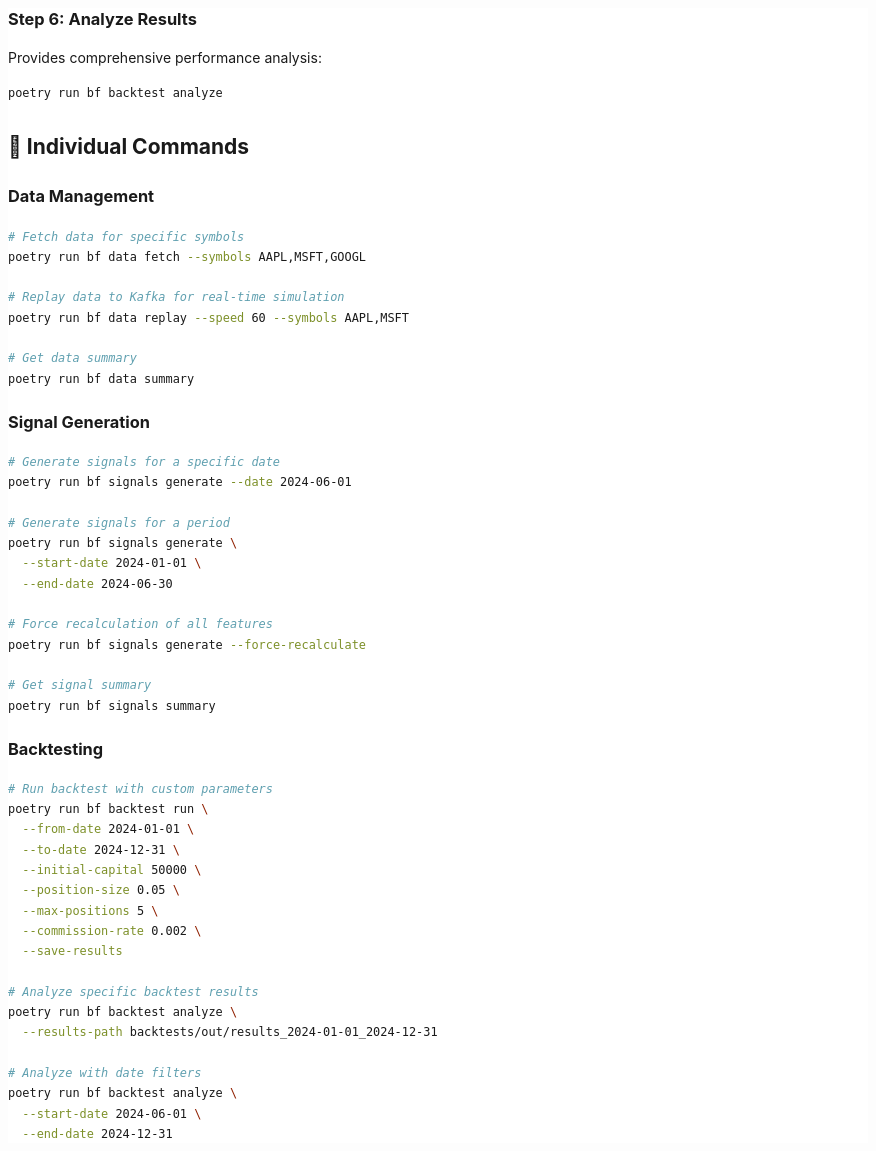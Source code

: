 ### Step 6: Analyze Results
Provides comprehensive performance analysis:
```bash
poetry run bf backtest analyze
```

## 🔧 Individual Commands

### Data Management

```bash
# Fetch data for specific symbols
poetry run bf data fetch --symbols AAPL,MSFT,GOOGL

# Replay data to Kafka for real-time simulation
poetry run bf data replay --speed 60 --symbols AAPL,MSFT

# Get data summary
poetry run bf data summary
```

### Signal Generation

```bash
# Generate signals for a specific date
poetry run bf signals generate --date 2024-06-01

# Generate signals for a period
poetry run bf signals generate \
  --start-date 2024-01-01 \
  --end-date 2024-06-30

# Force recalculation of all features
poetry run bf signals generate --force-recalculate

# Get signal summary
poetry run bf signals summary
```

### Backtesting

```bash
# Run backtest with custom parameters
poetry run bf backtest run \
  --from-date 2024-01-01 \
  --to-date 2024-12-31 \
  --initial-capital 50000 \
  --position-size 0.05 \
  --max-positions 5 \
  --commission-rate 0.002 \
  --save-results

# Analyze specific backtest results
poetry run bf backtest analyze \
  --results-path backtests/out/results_2024-01-01_2024-12-31

# Analyze with date filters
poetry run bf backtest analyze \
  --start-date 2024-06-01 \
  --end-date 2024-12-31
```
